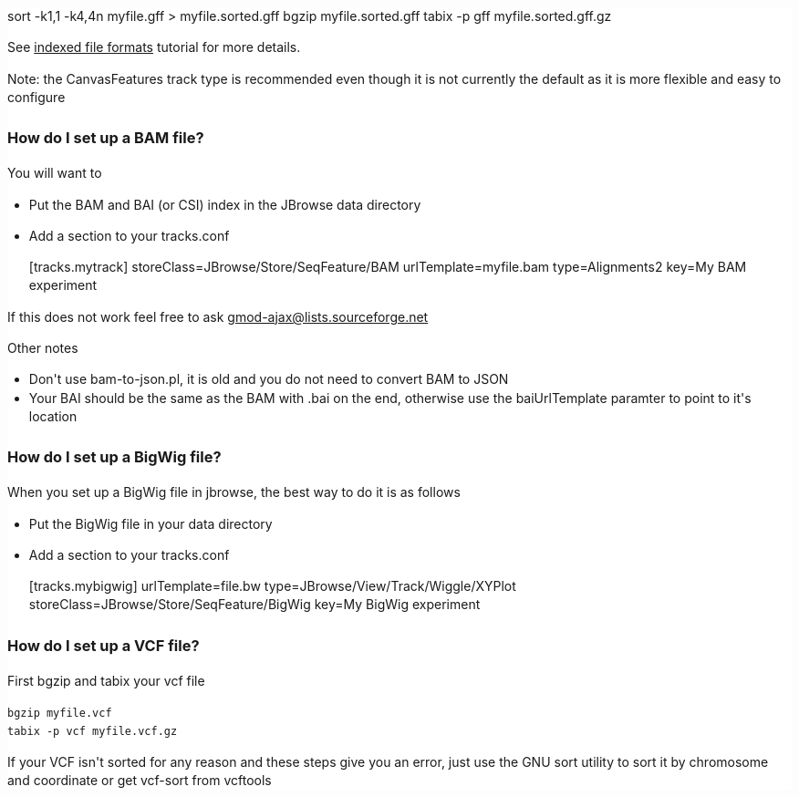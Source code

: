 sort -k1,1 -k4,4n myfile.gff > myfile.sorted.gff
bgzip myfile.sorted.gff
tabix -p gff myfile.sorted.gff.gz

See [indexed file formats](tutorial.md) tutorial for more details.


Note: the CanvasFeatures track type is recommended even though it is not currently the default as it is more flexible and easy to configure

### How do I set up a BAM file?

You will want to

- Put the BAM and BAI (or CSI) index in the JBrowse data directory
- Add a section to your tracks.conf

    [tracks.mytrack]
    storeClass=JBrowse/Store/SeqFeature/BAM
    urlTemplate=myfile.bam
    type=Alignments2
    key=My BAM experiment


If this does not work feel free to ask gmod-ajax@lists.sourceforge.net

Other notes

  - Don't use bam-to-json.pl, it is old and you do not need to convert BAM to JSON
  - Your BAI should be the same as the BAM with .bai on the end, otherwise use the baiUrlTemplate paramter to point to it's location

### How do I set up a BigWig file?

When you set up a BigWig file in jbrowse, the best way to do it is as
follows

-  Put the BigWig file in your data directory
- Add a section to your tracks.conf

    [tracks.mybigwig]
    urlTemplate=file.bw
    type=JBrowse/View/Track/Wiggle/XYPlot
    storeClass=JBrowse/Store/SeqFeature/BigWig
    key=My BigWig experiment


### How do I set up a VCF file?

First bgzip and tabix your vcf file

    bgzip myfile.vcf
    tabix -p vcf myfile.vcf.gz

If your VCF isn't sorted for any reason and these steps give you an error, just use the GNU sort utility
to sort it by chromosome and coordinate or get vcf-sort from vcftools
